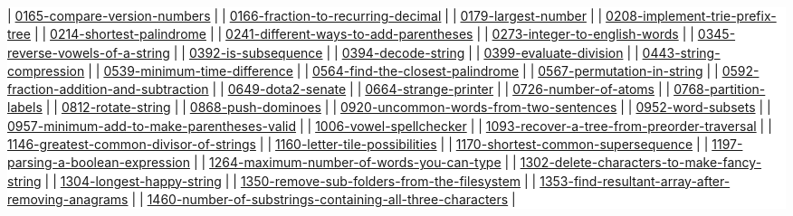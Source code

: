 | [0165-compare-version-numbers](https://github.com/PriyanshuSharma18/Leetcode/tree/master/0165-compare-version-numbers) |
| [0166-fraction-to-recurring-decimal](https://github.com/PriyanshuSharma18/Leetcode/tree/master/0166-fraction-to-recurring-decimal) |
| [0179-largest-number](https://github.com/PriyanshuSharma18/Leetcode/tree/master/0179-largest-number) |
| [0208-implement-trie-prefix-tree](https://github.com/PriyanshuSharma18/Leetcode/tree/master/0208-implement-trie-prefix-tree) |
| [0214-shortest-palindrome](https://github.com/PriyanshuSharma18/Leetcode/tree/master/0214-shortest-palindrome) |
| [0241-different-ways-to-add-parentheses](https://github.com/PriyanshuSharma18/Leetcode/tree/master/0241-different-ways-to-add-parentheses) |
| [0273-integer-to-english-words](https://github.com/PriyanshuSharma18/Leetcode/tree/master/0273-integer-to-english-words) |
| [0345-reverse-vowels-of-a-string](https://github.com/PriyanshuSharma18/Leetcode/tree/master/0345-reverse-vowels-of-a-string) |
| [0392-is-subsequence](https://github.com/PriyanshuSharma18/Leetcode/tree/master/0392-is-subsequence) |
| [0394-decode-string](https://github.com/PriyanshuSharma18/Leetcode/tree/master/0394-decode-string) |
| [0399-evaluate-division](https://github.com/PriyanshuSharma18/Leetcode/tree/master/0399-evaluate-division) |
| [0443-string-compression](https://github.com/PriyanshuSharma18/Leetcode/tree/master/0443-string-compression) |
| [0539-minimum-time-difference](https://github.com/PriyanshuSharma18/Leetcode/tree/master/0539-minimum-time-difference) |
| [0564-find-the-closest-palindrome](https://github.com/PriyanshuSharma18/Leetcode/tree/master/0564-find-the-closest-palindrome) |
| [0567-permutation-in-string](https://github.com/PriyanshuSharma18/Leetcode/tree/master/0567-permutation-in-string) |
| [0592-fraction-addition-and-subtraction](https://github.com/PriyanshuSharma18/Leetcode/tree/master/0592-fraction-addition-and-subtraction) |
| [0649-dota2-senate](https://github.com/PriyanshuSharma18/Leetcode/tree/master/0649-dota2-senate) |
| [0664-strange-printer](https://github.com/PriyanshuSharma18/Leetcode/tree/master/0664-strange-printer) |
| [0726-number-of-atoms](https://github.com/PriyanshuSharma18/Leetcode/tree/master/0726-number-of-atoms) |
| [0768-partition-labels](https://github.com/PriyanshuSharma18/Leetcode/tree/master/0768-partition-labels) |
| [0812-rotate-string](https://github.com/PriyanshuSharma18/Leetcode/tree/master/0812-rotate-string) |
| [0868-push-dominoes](https://github.com/PriyanshuSharma18/Leetcode/tree/master/0868-push-dominoes) |
| [0920-uncommon-words-from-two-sentences](https://github.com/PriyanshuSharma18/Leetcode/tree/master/0920-uncommon-words-from-two-sentences) |
| [0952-word-subsets](https://github.com/PriyanshuSharma18/Leetcode/tree/master/0952-word-subsets) |
| [0957-minimum-add-to-make-parentheses-valid](https://github.com/PriyanshuSharma18/Leetcode/tree/master/0957-minimum-add-to-make-parentheses-valid) |
| [1006-vowel-spellchecker](https://github.com/PriyanshuSharma18/Leetcode/tree/master/1006-vowel-spellchecker) |
| [1093-recover-a-tree-from-preorder-traversal](https://github.com/PriyanshuSharma18/Leetcode/tree/master/1093-recover-a-tree-from-preorder-traversal) |
| [1146-greatest-common-divisor-of-strings](https://github.com/PriyanshuSharma18/Leetcode/tree/master/1146-greatest-common-divisor-of-strings) |
| [1160-letter-tile-possibilities](https://github.com/PriyanshuSharma18/Leetcode/tree/master/1160-letter-tile-possibilities) |
| [1170-shortest-common-supersequence](https://github.com/PriyanshuSharma18/Leetcode/tree/master/1170-shortest-common-supersequence) |
| [1197-parsing-a-boolean-expression](https://github.com/PriyanshuSharma18/Leetcode/tree/master/1197-parsing-a-boolean-expression) |
| [1264-maximum-number-of-words-you-can-type](https://github.com/PriyanshuSharma18/Leetcode/tree/master/1264-maximum-number-of-words-you-can-type) |
| [1302-delete-characters-to-make-fancy-string](https://github.com/PriyanshuSharma18/Leetcode/tree/master/1302-delete-characters-to-make-fancy-string) |
| [1304-longest-happy-string](https://github.com/PriyanshuSharma18/Leetcode/tree/master/1304-longest-happy-string) |
| [1350-remove-sub-folders-from-the-filesystem](https://github.com/PriyanshuSharma18/Leetcode/tree/master/1350-remove-sub-folders-from-the-filesystem) |
| [1353-find-resultant-array-after-removing-anagrams](https://github.com/PriyanshuSharma18/Leetcode/tree/master/1353-find-resultant-array-after-removing-anagrams) |
| [1460-number-of-substrings-containing-all-three-characters](https://github.com/PriyanshuSharma18/Leetcode/tree/master/1460-number-of-substrings-containing-all-three-characters) |